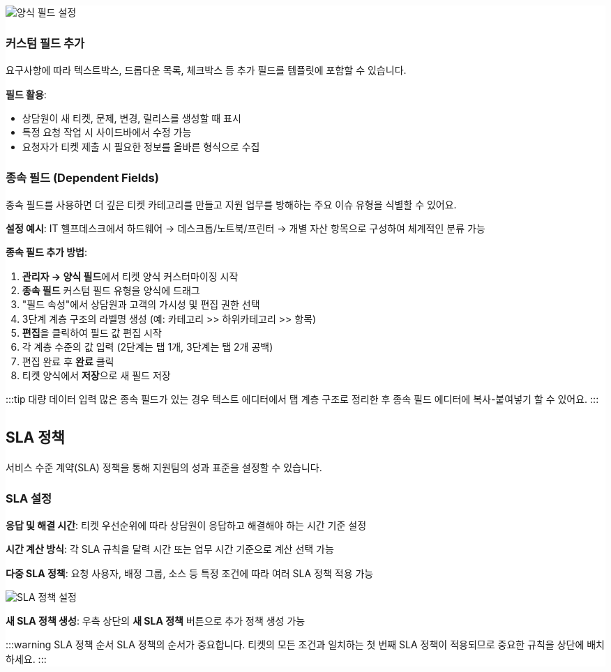 ![양식 필드 설정](https://s3.amazonaws.com/cdn.freshdesk.com/data/helpdesk/attachments/production/39128401/original/zHIrQd5l2AhWARRPP8hmSD-7LVJsWVwE0Q.png?1528681524)

### 커스텀 필드 추가

요구사항에 따라 텍스트박스, 드롭다운 목록, 체크박스 등 추가 필드를 템플릿에 포함할 수 있습니다.

**필드 활용**: 
- 상담원이 새 티켓, 문제, 변경, 릴리스를 생성할 때 표시
- 특정 요청 작업 시 사이드바에서 수정 가능
- 요청자가 티켓 제출 시 필요한 정보를 올바른 형식으로 수집

### 종속 필드 (Dependent Fields)

종속 필드를 사용하면 더 깊은 티켓 카테고리를 만들고 지원 업무를 방해하는 주요 이슈 유형을 식별할 수 있어요.

**설정 예시**: 
IT 헬프데스크에서 하드웨어 → 데스크톱/노트북/프린터 → 개별 자산 항목으로 구성하여 체계적인 분류 가능

**종속 필드 추가 방법**:
1. **관리자 → 양식 필드**에서 티켓 양식 커스터마이징 시작
2. **종속 필드** 커스텀 필드 유형을 양식에 드래그
3. "필드 속성"에서 상담원과 고객의 가시성 및 편집 권한 선택
4. 3단계 계층 구조의 라벨명 생성 (예: 카테고리 >> 하위카테고리 >> 항목)
5. **편집**을 클릭하여 필드 값 편집 시작
6. 각 계층 수준의 값 입력 (2단계는 탭 1개, 3단계는 탭 2개 공백)
7. 편집 완료 후 **완료** 클릭
8. 티켓 양식에서 **저장**으로 새 필드 저장

:::tip 대량 데이터 입력
많은 종속 필드가 있는 경우 텍스트 에디터에서 탭 계층 구조로 정리한 후 종속 필드 에디터에 복사-붙여넣기 할 수 있어요.
:::

## SLA 정책

서비스 수준 계약(SLA) 정책을 통해 지원팀의 성과 표준을 설정할 수 있습니다.

### SLA 설정

**응답 및 해결 시간**: 
티켓 우선순위에 따라 상담원이 응답하고 해결해야 하는 시간 기준 설정

**시간 계산 방식**: 
각 SLA 규칙을 달력 시간 또는 업무 시간 기준으로 계산 선택 가능

**다중 SLA 정책**: 
요청 사용자, 배정 그룹, 소스 등 특정 조건에 따라 여러 SLA 정책 적용 가능

![SLA 정책 설정](https://s3.amazonaws.com/cdn.freshdesk.com/data/helpdesk/attachments/production/39128412/original/hbdrUevfGzv3BEx5hzlD0fEySXtpBHV77A.png?1528681678)

**새 SLA 정책 생성**: 
우측 상단의 **새 SLA 정책** 버튼으로 추가 정책 생성 가능

:::warning SLA 정책 순서
SLA 정책의 순서가 중요합니다. 티켓의 모든 조건과 일치하는 첫 번째 SLA 정책이 적용되므로 중요한 규칙을 상단에 배치하세요.
:::
